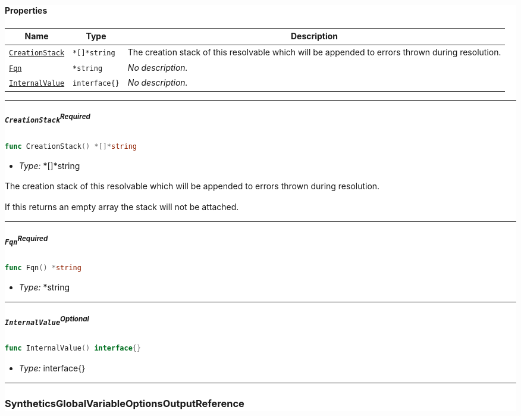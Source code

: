 
#### Properties <a name="Properties" id="Properties"></a>

| **Name** | **Type** | **Description** |
| --- | --- | --- |
| <code><a href="#@cdktf/provider-datadog.syntheticsGlobalVariable.SyntheticsGlobalVariableOptionsList.property.creationStack">CreationStack</a></code> | <code>*[]*string</code> | The creation stack of this resolvable which will be appended to errors thrown during resolution. |
| <code><a href="#@cdktf/provider-datadog.syntheticsGlobalVariable.SyntheticsGlobalVariableOptionsList.property.fqn">Fqn</a></code> | <code>*string</code> | *No description.* |
| <code><a href="#@cdktf/provider-datadog.syntheticsGlobalVariable.SyntheticsGlobalVariableOptionsList.property.internalValue">InternalValue</a></code> | <code>interface{}</code> | *No description.* |

---

##### `CreationStack`<sup>Required</sup> <a name="CreationStack" id="@cdktf/provider-datadog.syntheticsGlobalVariable.SyntheticsGlobalVariableOptionsList.property.creationStack"></a>

```go
func CreationStack() *[]*string
```

- *Type:* *[]*string

The creation stack of this resolvable which will be appended to errors thrown during resolution.

If this returns an empty array the stack will not be attached.

---

##### `Fqn`<sup>Required</sup> <a name="Fqn" id="@cdktf/provider-datadog.syntheticsGlobalVariable.SyntheticsGlobalVariableOptionsList.property.fqn"></a>

```go
func Fqn() *string
```

- *Type:* *string

---

##### `InternalValue`<sup>Optional</sup> <a name="InternalValue" id="@cdktf/provider-datadog.syntheticsGlobalVariable.SyntheticsGlobalVariableOptionsList.property.internalValue"></a>

```go
func InternalValue() interface{}
```

- *Type:* interface{}

---


### SyntheticsGlobalVariableOptionsOutputReference <a name="SyntheticsGlobalVariableOptionsOutputReference" id="@cdktf/provider-datadog.syntheticsGlobalVariable.SyntheticsGlobalVariableOptionsOutputReference"></a>
